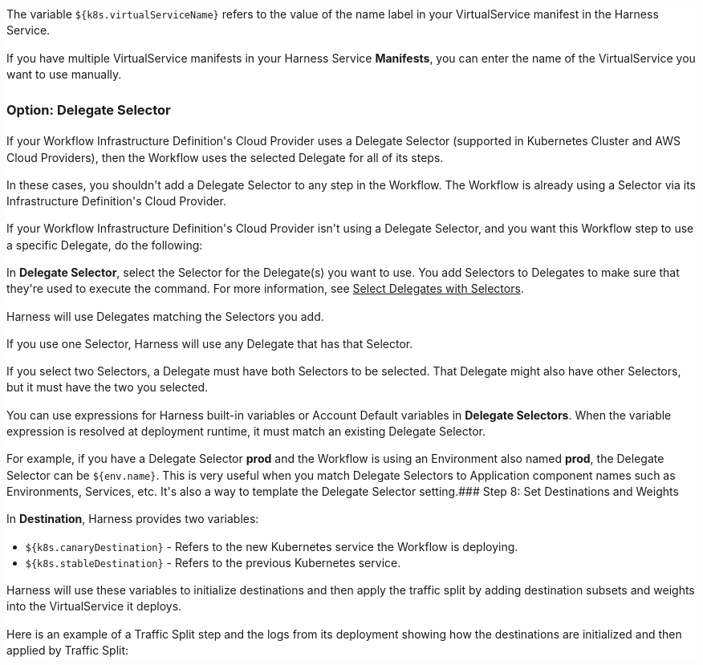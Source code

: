 The variable `${k8s.virtualServiceName}` refers to the value of the name label in your VirtualService manifest in the Harness Service.

If you have multiple VirtualService manifests in your Harness Service **Manifests**, you can enter the name of the VirtualService you want to use manually.

### Option: Delegate Selector

If your Workflow Infrastructure Definition's Cloud Provider uses a Delegate Selector (supported in Kubernetes Cluster and AWS Cloud Providers), then the Workflow uses the selected Delegate for all of its steps.

In these cases, you shouldn't add a Delegate Selector to any step in the Workflow. The Workflow is already using a Selector via its Infrastructure Definition's Cloud Provider.

If your Workflow Infrastructure Definition's Cloud Provider isn't using a Delegate Selector, and you want this Workflow step to use a specific Delegate, do the following:

In **Delegate Selector**, select the Selector for the Delegate(s) you want to use. You add Selectors to Delegates to make sure that they're used to execute the command. For more information, see [Select Delegates with Selectors](https://docs.harness.io/article/c3fvixpgsl-select-delegates-for-specific-tasks-with-selectors).

Harness will use Delegates matching the Selectors you add.

If you use one Selector, Harness will use any Delegate that has that Selector.

If you select two Selectors, a Delegate must have both Selectors to be selected. That Delegate might also have other Selectors, but it must have the two you selected.

You can use expressions for Harness built-in variables or Account Default variables in **Delegate Selectors**. When the variable expression is resolved at deployment runtime, it must match an existing Delegate Selector.  
  
For example, if you have a Delegate Selector **prod** and the Workflow is using an Environment also named **prod**, the Delegate Selector can be `${env.name}`. This is very useful when you match Delegate Selectors to Application component names such as Environments, Services, etc. It's also a way to template the Delegate Selector setting.### Step 8: Set Destinations and Weights

In **Destination**, Harness provides two variables:

* `${k8s.canaryDestination}` - Refers to the new Kubernetes service the Workflow is deploying.
* `${k8s.stableDestination}` - Refers to the previous Kubernetes service.

Harness will use these variables to initialize destinations and then apply the traffic split by adding destination subsets and weights into the VirtualService it deploys.

Here is an example of a Traffic Split step and the logs from its deployment showing how the destinations are initialized and then applied by Traffic Split:
